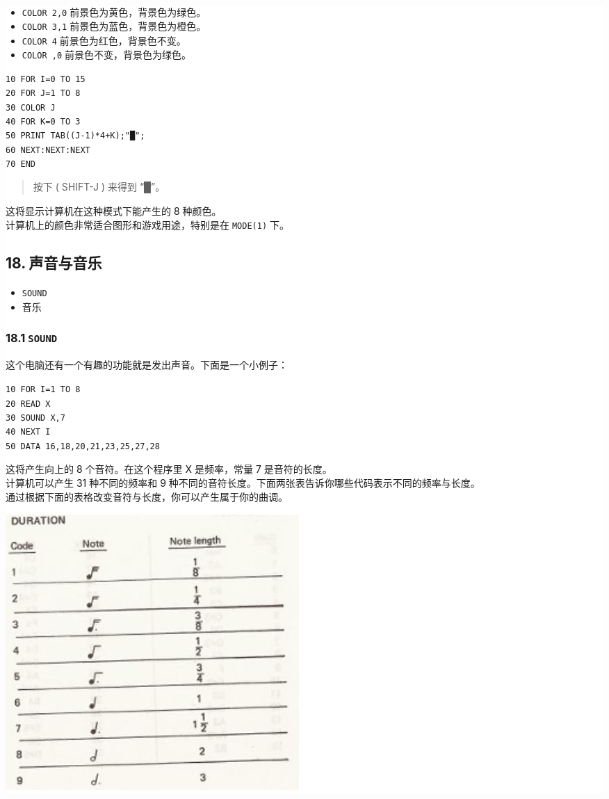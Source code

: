+ `COLOR 2,0` 前景色为黄色，背景色为绿色。
+ `COLOR 3,1` 前景色为蓝色，背景色为橙色。
+ `COLOR 4` 前景色为红色，背景色不变。
+ `COLOR ,0` 前景色不变，背景色为绿色。

```basic
10 FOR I=0 TO 15
20 FOR J=1 TO 8
30 COLOR J
40 FOR K=0 TO 3
50 PRINT TAB((J-1)*4+K);"█";
60 NEXT:NEXT:NEXT
70 END
```

> 按下 ( SHIFT-J ) 来得到 “█”。

这将显示计算机在这种模式下能产生的 8 种颜色。  
计算机上的颜色非常适合图形和游戏用途，特别是在 `MODE(1)` 下。

## 18. 声音与音乐

+ `SOUND`
+ 音乐

### 18.1 `SOUND`

这个电脑还有一个有趣的功能就是发出声音。下面是一个小例子：

```basic
10 FOR I=1 TO 8
20 READ X
30 SOUND X,7
40 NEXT I
50 DATA 16,18,20,21,23,25,27,28
```

这将产生向上的 8 个音符。在这个程序里 X 是频率，常量 7 是音符的长度。  
计算机可以产生 31 种不同的频率和 9 种不同的音符长度。下面两张表告诉你哪些代码表示不同的频率与长度。  
通过根据下面的表格改变音符与长度，你可以产生属于你的曲调。

![duration](resources/duration.jpg)
